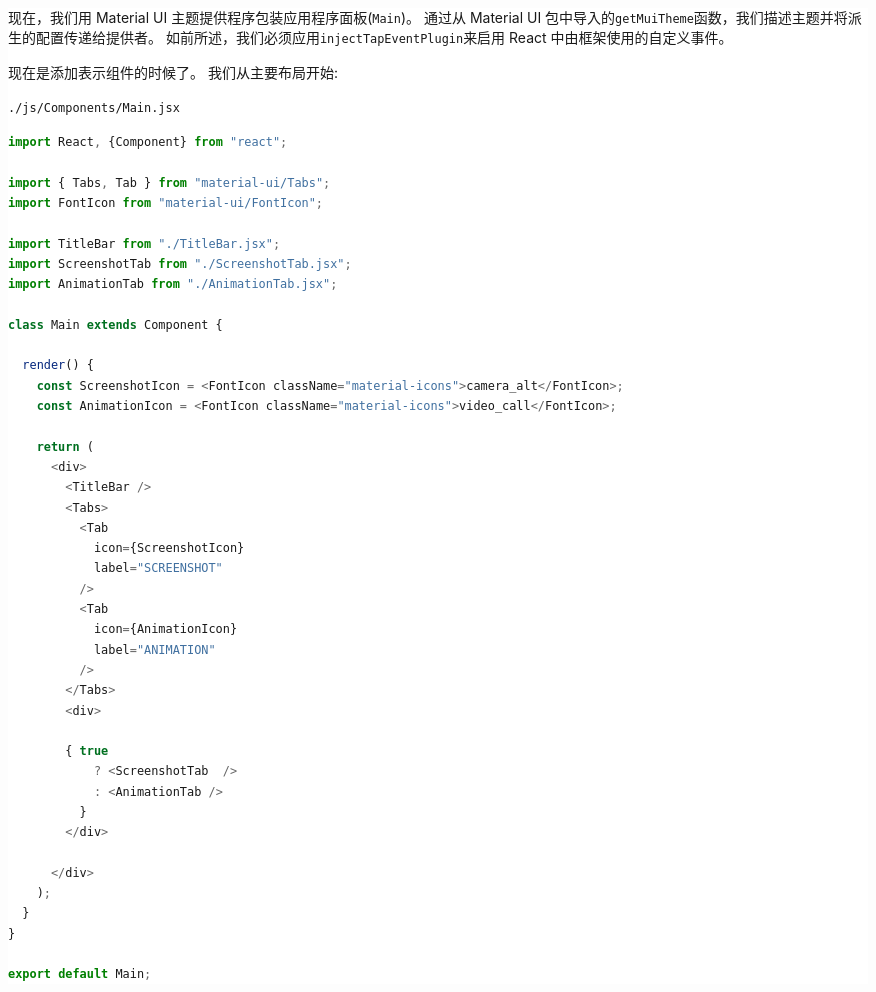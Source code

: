现在，我们用 Material UI 主题提供程序包装应用程序面板(`Main`)。 通过从 Material UI 包中导入的`getMuiTheme`函数，我们描述主题并将派生的配置传递给提供者。 如前所述，我们必须应用`injectTapEventPlugin`来启用 React 中由框架使用的自定义事件。

现在是添加表示组件的时候了。 我们从主要布局开始:

`./js/Components/Main.jsx`

```js
import React, {Component} from "react"; 

import { Tabs, Tab } from "material-ui/Tabs"; 
import FontIcon from "material-ui/FontIcon"; 

import TitleBar from "./TitleBar.jsx"; 
import ScreenshotTab from "./ScreenshotTab.jsx"; 
import AnimationTab from "./AnimationTab.jsx"; 

class Main extends Component { 

  render() { 
    const ScreenshotIcon = <FontIcon className="material-icons">camera_alt</FontIcon>; 
    const AnimationIcon = <FontIcon className="material-icons">video_call</FontIcon>; 

    return ( 
      <div> 
        <TitleBar /> 
        <Tabs> 
          <Tab 
            icon={ScreenshotIcon} 
            label="SCREENSHOT" 
          /> 
          <Tab 
            icon={AnimationIcon} 
            label="ANIMATION" 
          /> 
        </Tabs> 
        <div> 

        { true 
            ? <ScreenshotTab  /> 
            : <AnimationTab /> 
          } 
        </div> 

      </div> 
    ); 
  } 
} 

export default Main; 

```
